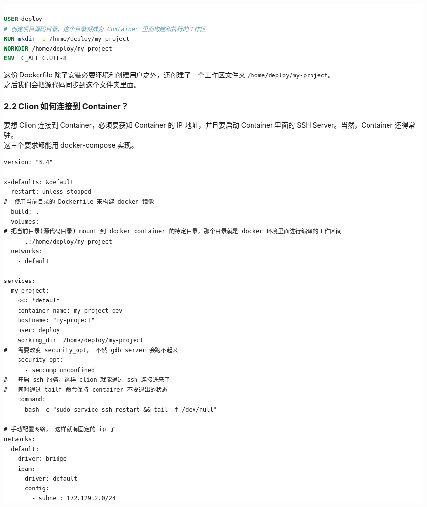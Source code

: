 ```Dockerfile

USER deploy
# 创建项目源码目录，这个目录将成为 Container 里面构建和执行的工作区
RUN mkdir -p /home/deploy/my-project
WORKDIR /home/deploy/my-project
ENV LC_ALL C.UTF-8

```

这份 Dockerfile 除了安装必要环境和创建用户之外，还创建了一个工作区文件夹 `/home/deploy/my-project`。  
之后我们会把源代码同步到这个文件夹里面。  

### 2.2 Clion 如何连接到 Container？  
要想 Clion 连接到 Container，必须要获知 Container 的 IP 地址，并且要启动 Container 里面的 SSH Server。当然，Container 还得常驻。  
这三个要求都能用 docker-compose 实现。  

```YML
version: "3.4"

x-defaults: &default
  restart: unless-stopped
#  使用当前目录的 Dockerfile 来构建 docker 镜像
  build: .
  volumes:
# 把当前目录(源代码目录) mount 到 docker container 的特定目录，那个目录就是 docker 环境里面进行编译的工作区间
    - .:/home/deploy/my-project
  networks:
    - default

services:
  my-project:
    <<: *default
    container_name: my-project-dev
    hostname: "my-project"
    user: deploy
    working_dir: /home/deploy/my-project
#   需要改变 security_opt， 不然 gdb server 会跑不起来
    security_opt:
      - seccomp:unconfined
#   开启 ssh 服务，这样 clion 就能通过 ssh 连接进来了
#   同时通过 tailf 命令保持 container 不要退出的状态
    command:
      bash -c "sudo service ssh restart && tail -f /dev/null"

# 手动配置网络， 这样就有固定的 ip 了
networks:
  default:
    driver: bridge
    ipam:
      driver: default
      config:
        - subnet: 172.129.2.0/24

```
